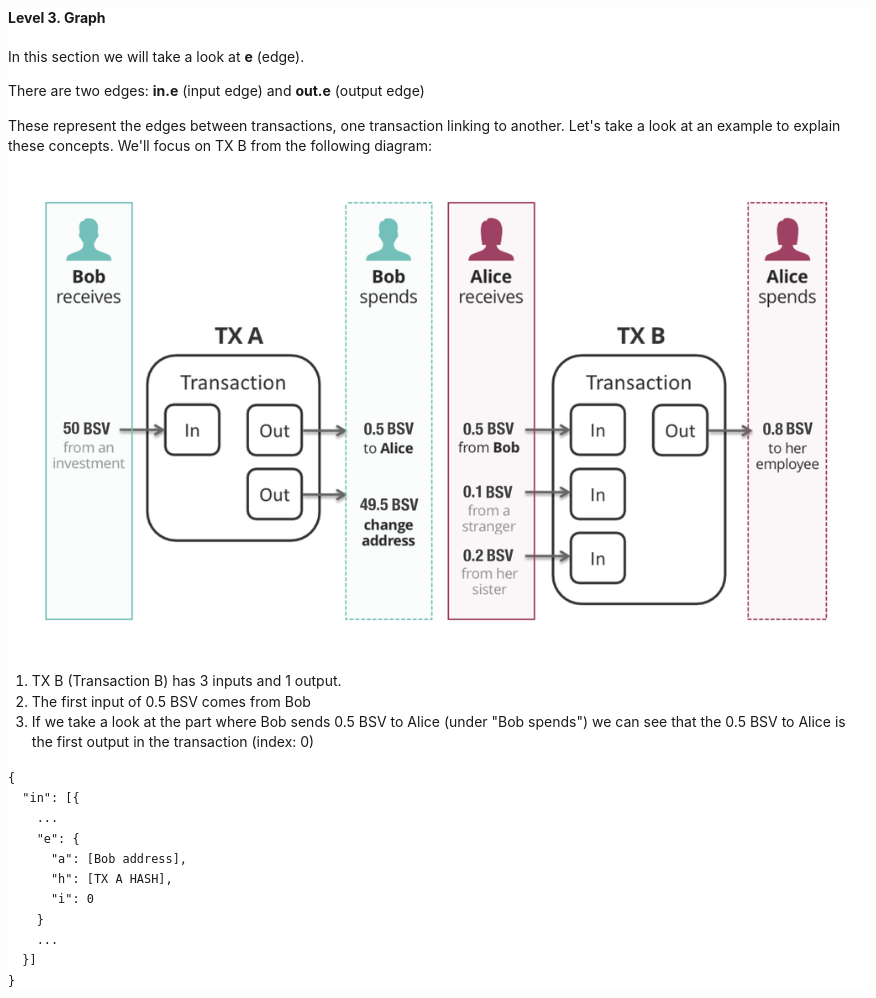 

#### Level 3. Graph

In this section we will take a look at **e** (edge).

There are two edges: **in.e** (input edge) and **out.e** (output edge)

These represent the edges between transactions, one transaction linking to another. Let's take a look at an example to explain these concepts. We'll focus on TX B from the following diagram:

![graph](./planaria_graph.png)

1. TX B (Transaction B) has 3 inputs and 1 output.
2. The first input of 0.5 BSV comes from Bob
3. If we take a look at the part where Bob sends 0.5 BSV to Alice (under "Bob spends") we can see that the 0.5 BSV to Alice is the first output in the transaction (index: 0)

```
{
  "in": [{
    ...
    "e": {
      "a": [Bob address],
      "h": [TX A HASH],
      "i": 0
    }
    ...
  }]
}
```
